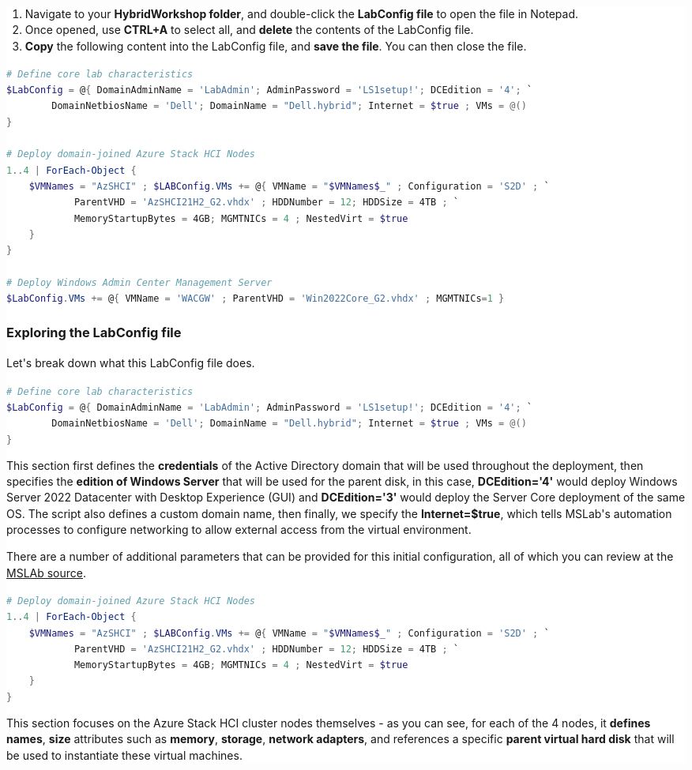 1. Navigate to your **HybridWorkshop folder**, and double-click the **LabConfig file** to open the file in Notepad.
2. Once opened, use **CTRL+A** to select all, and **delete** the contents of the LabConfig file.
3. **Copy** the following content into the LabConfig file, and **save the file**. You can then close the file.

```powershell
# Define core lab characteristics
$LabConfig = @{ DomainAdminName = 'LabAdmin'; AdminPassword = 'LS1setup!'; DCEdition = '4'; `
        DomainNetbiosName = 'Dell'; DomainName = "Dell.hybrid"; Internet = $true ; VMs = @()
}

# Deploy domain-joined Azure Stack HCI Nodes
1..4 | ForEach-Object { 
    $VMNames = "AzSHCI" ; $LABConfig.VMs += @{ VMName = "$VMNames$_" ; Configuration = 'S2D' ; `
            ParentVHD = 'AzSHCI21H2_G2.vhdx' ; HDDNumber = 12; HDDSize = 4TB ; `
            MemoryStartupBytes = 4GB; MGMTNICs = 4 ; NestedVirt = $true
    } 
}

# Deploy Windows Admin Center Management Server
$LabConfig.VMs += @{ VMName = 'WACGW' ; ParentVHD = 'Win2022Core_G2.vhdx' ; MGMTNICs=1 }
```

### Exploring the LabConfig file
Let's break down what this LabConfig file does.

```powershell
# Define core lab characteristics
$LabConfig = @{ DomainAdminName = 'LabAdmin'; AdminPassword = 'LS1setup!'; DCEdition = '4'; `
        DomainNetbiosName = 'Dell'; DomainName = "Dell.hybrid"; Internet = $true ; VMs = @()
}
```
This section first defines the **credentials** of the Active Directory domain that will be used throughout the deployment, then specifies the **edition of Windows Server** that will be used for the parent disk, in this case, **DCEdition='4'** would deploy Windows Server 2022 Datacenter with Desktop Experience (GUI) and **DCEdition='3'** would deploy the Server Core deployment of the same OS. The script also defines a custom domain name, then finally, we specify the **Internet=$true**, which tells MSLab's automation processes to configure networking to allow external access from the virtual environment.

There are a number of additional parameters that can be provided for this initial configuration, all of which you can review at the [MSLAb source](https://raw.githubusercontent.com/microsoft/MSLab/master/Scripts/LabConfig.ps1).

```powershell
# Deploy domain-joined Azure Stack HCI Nodes
1..4 | ForEach-Object { 
    $VMNames = "AzSHCI" ; $LABConfig.VMs += @{ VMName = "$VMNames$_" ; Configuration = 'S2D' ; `
            ParentVHD = 'AzSHCI21H2_G2.vhdx' ; HDDNumber = 12; HDDSize = 4TB ; `
            MemoryStartupBytes = 4GB; MGMTNICs = 4 ; NestedVirt = $true
    } 
}
```
This section focuses on the Azure Stack HCI cluster nodes themselves - as you can see, for each of the 4 nodes, it **defines names**, **size** attributes such as **memory**, **storage**, **network adapters**, and references a specific **parent virtual hard disk** that will be used to instantiate these virtual machines.
